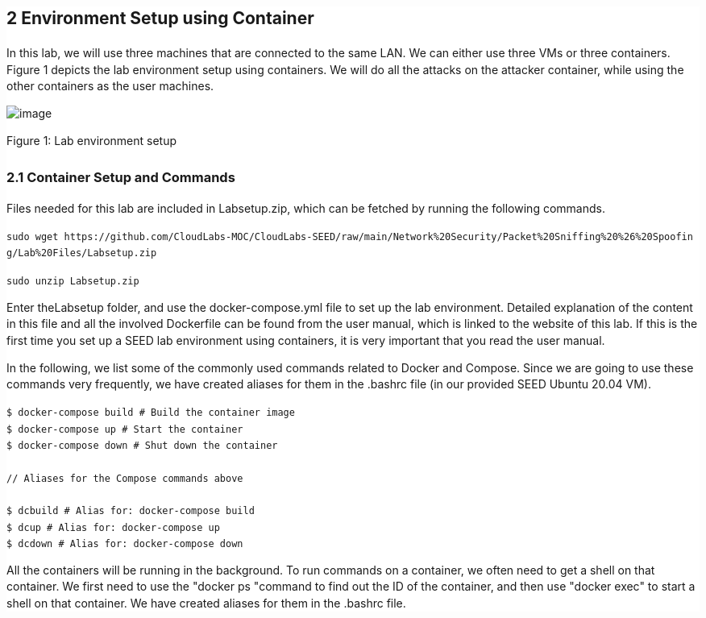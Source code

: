 
## 2 Environment Setup using Container

In this lab, we will use three machines that are connected to the same LAN. We can either use three VMs or
three containers. Figure 1 depicts the lab environment setup using containers. We will do all the attacks on
the attacker container, while using the other containers as the user machines.

![image](https://github.com/AdarshRazor/User_Friendly_ARM_Temlates/assets/33658792/88cf8458-64ed-4363-a6ed-1925b5f8317f)

Figure 1: Lab environment setup

### 2.1 Container Setup and Commands

Files needed for this lab are included in Labsetup.zip, which can be fetched by running the following commands.

```
sudo wget https://github.com/CloudLabs-MOC/CloudLabs-SEED/raw/main/Network%20Security/Packet%20Sniffing%20%26%20Spoofing/Lab%20Files/Labsetup.zip
```

```
sudo unzip Labsetup.zip
```

Enter theLabsetup folder, and use the docker-compose.yml file to set up the lab environment. Detailed explanation of the
content in this file and all the involved Dockerfile can be found from the user manual, which is linked
to the website of this lab. If this is the first time you set up a SEED lab environment using containers, it is
very important that you read the user manual.

In the following, we list some of the commonly used commands related to Docker and Compose. Since
we are going to use these commands very frequently, we have created aliases for them in the .bashrc file
(in our provided SEED Ubuntu 20.04 VM).

```
$ docker-compose build # Build the container image
$ docker-compose up # Start the container
$ docker-compose down # Shut down the container

// Aliases for the Compose commands above

$ dcbuild # Alias for: docker-compose build
$ dcup # Alias for: docker-compose up
$ dcdown # Alias for: docker-compose down
```

All the containers will be running in the background. To run commands on a container, we often need
to get a shell on that container. We first need to use the "docker ps "command to find out the ID of
the container, and then use "docker exec" to start a shell on that container. We have created aliases for
them in the .bashrc file.
